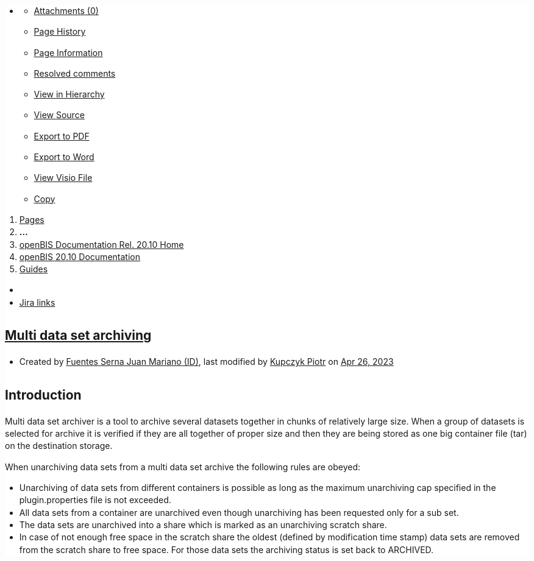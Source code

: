 -   [ ](#)
    -   [ Attachments (0)
        ](/pages/viewpageattachments.action?pageId=53746022 "View Attachments")
    -   [ Page History
        ](/pages/viewpreviousversions.action?pageId=53746022)

    -   [ Page Information ](/pages/viewinfo.action?pageId=53746022)
    -   [ Resolved comments ](#)
    -   [ View in Hierarchy
        ](/pages/reorderpages.action?key=openBISDoc2010&openId=53746022#selectedPageInHierarchy)
    -   [ View Source
        ](/plugins/viewsource/viewpagesrc.action?pageId=53746022)
    -   [ Export to PDF
        ](/spaces/flyingpdf/pdfpageexport.action?pageId=53746022)
    -   [ Export to Word ](/exportword?pageId=53746022)
    -   [ View Visio File
        ](/plugins/lucidchart/selectVisio.action?contentId=53746022)

    -   [ Copy
        ](/pages/copypage.action?idOfPageToCopy=53746022&spaceKey=openBISDoc2010)

1.  [Pages](/collector/pages.action?key=openBISDoc2010)
2.  **…**
3.  [openBIS Documentation Rel. 20.10
    Home](/display/openBISDoc2010/openBIS+Documentation+Rel.+20.10+Home)
4.  [openBIS 20.10
    Documentation](/display/openBISDoc2010/openBIS+20.10+Documentation)
5.  [Guides](/display/openBISDoc2010/Guides)

-   []( "Unrestricted")
-   [Jira links]()

[Multi data set archiving](/display/openBISDoc2010/Multi+data+set+archiving)
----------------------------------------------------------------------------

-   Created by [Fuentes Serna Juan Mariano
    (ID)](%20%20%20%20/display/~juanf%0A), last modified by [Kupczyk
    Piotr](%20%20%20%20/display/~pkupczyk%0A) on [Apr 26,
    2023](/pages/diffpagesbyversion.action?pageId=53746022&selectedPageVersions=10&selectedPageVersions=11 "Show changes")

  

Introduction
------------

Multi data set archiver is a tool to archive several datasets together
in chunks of relatively large size. When a group of datasets is selected
for archive it is verified if they are all together of proper size and
then they are being stored as one big container file (tar) on the
destination storage.

When unarchiving data sets from a multi data set archive the following
rules are obeyed:

-   Unarchiving of data sets from different containers is possible as
    long as the maximum unarchiving cap specified in the
    plugin.properties file is not exceeded.
-   All data sets from a container are unarchived even though
    unarchiving has been requested only for a sub set.
-   The data sets are unarchived into a share which is marked as an
    unarchiving scratch share.
-   In case of not enough free space in the scratch share the oldest
    (defined by modification time stamp) data sets are removed from the
    scratch share to free space. For those data sets the archiving
    status is set back to ARCHIVED.
